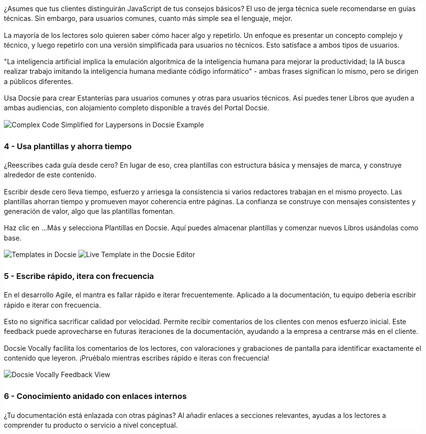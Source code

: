 ¿Asumes que tus clientes distinguirán JavaScript de tus consejos básicos? El uso de jerga técnica suele recomendarse en guías técnicas. Sin embargo, para usuarios comunes, cuanto más simple sea el lenguaje, mejor.

La mayoría de los lectores solo quieren saber cómo hacer algo y repetirlo. Un enfoque es presentar un concepto complejo y técnico, y luego repetirlo con una versión simplificada para usuarios no técnicos. Esto satisface a ambos tipos de usuarios.

"La inteligencia artificial implica la emulación algorítmica de la inteligencia humana para mejorar la productividad; la IA busca realizar trabajo imitando la inteligencia humana mediante código informático" - ambas frases significan lo mismo, pero se dirigen a públicos diferentes.

Usa Docsie para crear Estanterías para usuarios comunes y otras para usuarios técnicos. Así puedes tener Libros que ayuden a ambas audiencias, con alojamiento completo disponible a través del Portal Docsie.
 
![Complex Code Simplified for Laypersons in Docsie Example](https://cdn.docsie.io/workspace_tovPs7rKnzB4cmaiR/doc_GzKTESk1IUWjA77hg/file_cnLx3DDYwihXopx74/boo_dqsfhc7ObadQ3xWmV/411ea34c-096b-3bf2-fde0-2f8fdaddd55aLaypersonSimplificationforDocsie.png)

### 4 - Usa plantillas y ahorra tiempo

¿Reescribes cada guía desde cero? En lugar de eso, crea plantillas con estructura básica y mensajes de marca, y construye alrededor de este contenido.

Escribir desde cero lleva tiempo, esfuerzo y arriesga la consistencia si varios redactores trabajan en el mismo proyecto. Las plantillas ahorran tiempo y promueven mayor coherencia entre páginas. La confianza se construye con mensajes consistentes y generación de valor, algo que las plantillas fomentan.

Haz clic en ...Más y selecciona Plantillas en Docsie. Aquí puedes almacenar plantillas y comenzar nuevos Libros usándolas como base.

![Templates in Docsie](https://cdn.docsie.io/workspace_tovPs7rKnzB4cmaiR/doc_GzKTESk1IUWjA77hg/file_Hv9JSg74vQE1zgYjT/boo_dqsfhc7ObadQ3xWmV/833830aa-871c-d3ba-19e7-0fbbba2adbfbTemplatesinDocsie.png)
![Live Template in the Docsie Editor](https://cdn.docsie.io/workspace_tovPs7rKnzB4cmaiR/doc_GzKTESk1IUWjA77hg/file_jdf9iWL3NXlFFePHx/boo_dqsfhc7ObadQ3xWmV/2bfcea18-df94-30ff-4931-799345e4ae74Templates2inDocsie.png)

### 5 - Escribe rápido, itera con frecuencia

En el desarrollo Agile, el mantra es fallar rápido e iterar frecuentemente. Aplicado a la documentación, tu equipo debería escribir rápido e iterar con frecuencia.

Esto no significa sacrificar calidad por velocidad. Permite recibir comentarios de los clientes con menos esfuerzo inicial. Este feedback puede aprovecharse en futuras iteraciones de la documentación, ayudando a la empresa a centrarse más en el cliente.

Docsie Vocally facilita los comentarios de los lectores, con valoraciones y grabaciones de pantalla para identificar exactamente el contenido que leyeron. ¡Pruébalo mientras escribes rápido e iteras con frecuencia!

![Docsie Vocally Feedback View](https://cdn.docsie.io/workspace_tovPs7rKnzB4cmaiR/doc_GzKTESk1IUWjA77hg/file_8uO5DnYSHSsLteI2X/boo_dqsfhc7ObadQ3xWmV/b9f841c9-1dde-5eee-c723-809f13df3255DocsieVocallyLivePreview.png) 

### 6 - Conocimiento anidado con enlaces internos

¿Tu documentación está enlazada con otras páginas? Al añadir enlaces a secciones relevantes, ayudas a los lectores a comprender tu producto o servicio a nivel conceptual.
